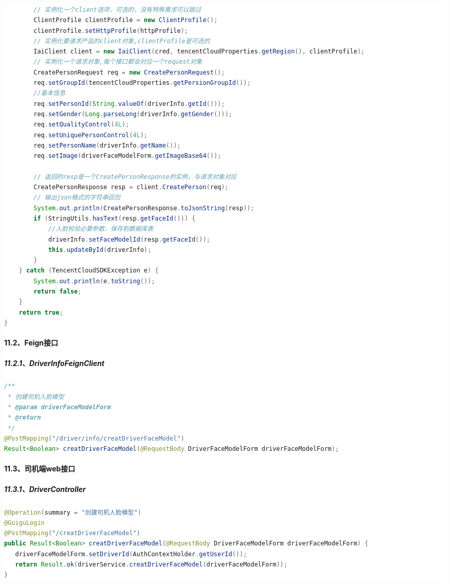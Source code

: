 ```java
        // 实例化一个client选项，可选的，没有特殊需求可以跳过
        ClientProfile clientProfile = new ClientProfile();
        clientProfile.setHttpProfile(httpProfile);
        // 实例化要请求产品的client对象,clientProfile是可选的
        IaiClient client = new IaiClient(cred, tencentCloudProperties.getRegion(), clientProfile);
        // 实例化一个请求对象,每个接口都会对应一个request对象
        CreatePersonRequest req = new CreatePersonRequest();
        req.setGroupId(tencentCloudProperties.getPersionGroupId());
        //基本信息
        req.setPersonId(String.valueOf(driverInfo.getId()));
        req.setGender(Long.parseLong(driverInfo.getGender()));
        req.setQualityControl(4L);
        req.setUniquePersonControl(4L);
        req.setPersonName(driverInfo.getName());
        req.setImage(driverFaceModelForm.getImageBase64());

        // 返回的resp是一个CreatePersonResponse的实例，与请求对象对应
        CreatePersonResponse resp = client.CreatePerson(req);
        // 输出json格式的字符串回包
        System.out.println(CreatePersonResponse.toJsonString(resp));
        if (StringUtils.hasText(resp.getFaceId())) {
            //人脸校验必要参数，保存到数据库表
            driverInfo.setFaceModelId(resp.getFaceId());
            this.updateById(driverInfo);
        }
    } catch (TencentCloudSDKException e) {
        System.out.println(e.toString());
        return false;
    }
    return true;
}
```

#### 11.2、Feign接口

##### 11.2.1、DriverInfoFeignClient

```java
/**
 * 创建司机人脸模型
 * @param driverFaceModelForm
 * @return
 */
@PostMapping("/driver/info/creatDriverFaceModel")
Result<Boolean> creatDriverFaceModel(@RequestBody DriverFaceModelForm driverFaceModelForm);
```

#### 11.3、司机端web接口

##### 11.3.1、DriverController

```java
@Operation(summary = "创建司机人脸模型")
@GuiguLogin
@PostMapping("/creatDriverFaceModel")
public Result<Boolean> creatDriverFaceModel(@RequestBody DriverFaceModelForm driverFaceModelForm) {
   driverFaceModelForm.setDriverId(AuthContextHolder.getUserId());
   return Result.ok(driverService.creatDriverFaceModel(driverFaceModelForm));
}
```
